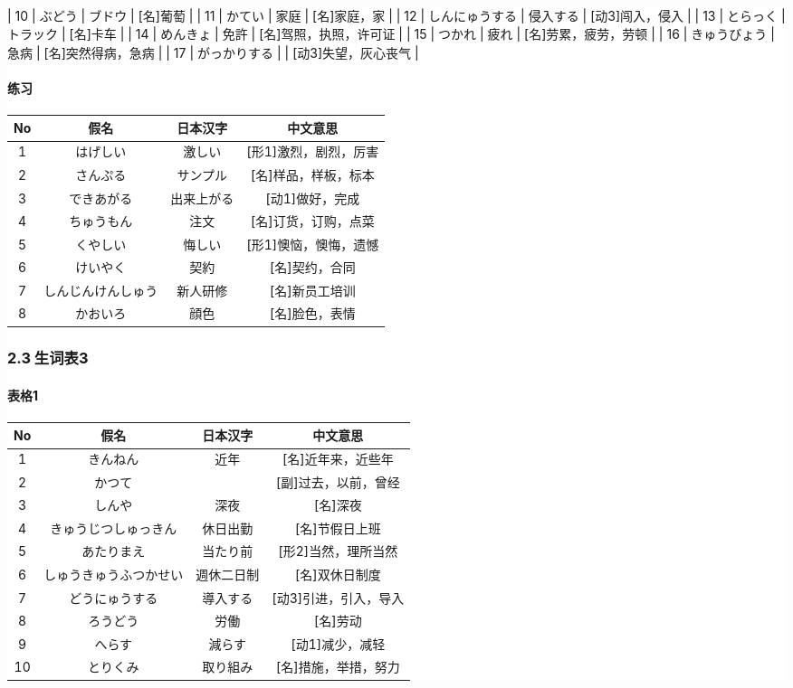 |  10  |     ぶどう     |  ブドウ  |        [名]葡萄        |
|  11  |     かてい     |   家庭   |      [名]家庭，家      |
|  12  | しんにゅうする | 侵入する |    [动3]闯入，侵入     |
|  13  |    とらっく    | トラック |        [名]卡车        |
|  14  |    めんきょ    |   免許   | [名]驾照，执照，许可证 |
|  15  |     つかれ     |   疲れ   |  [名]劳累，疲劳，劳顿  |
|  16  |  きゅうびょう  |   急病   |   [名]突然得病，急病   |
|  17  |  がっかりする  |          |  [动3]失望，灰心丧气   |

#### 练习

|  No  |        假名        |  日本汉字  |       中文意思        |
| :--: | :----------------: | :--------: | :-------------------: |
|  1   |      はげしい      |   激しい   | [形1]激烈，剧烈，厉害 |
|  2   |      さんぷる      |  サンプル  | [名]样品，样板，标本  |
|  3   |     できあがる     | 出来上がる |    [动1]做好，完成    |
|  4   |     ちゅうもん     |    注文    | [名]订货，订购，点菜  |
|  5   |      くやしい      |   悔しい   | [形1]懊恼，懊悔，遗憾 |
|  6   |      けいやく      |    契約    |    [名]契约，合同     |
|  7   | しんじんけんしゅう |  新人研修  |    [名]新员工培训     |
|  8   |      かおいろ      |    顔色    |    [名]脸色，表情     |

### 2.3 生词表3

#### 表格1

|  No  |          假名          |  日本汉字  |       中文意思        |
| :--: | :--------------------: | :--------: | :-------------------: |
|  1   |        きんねん        |    近年    |  [名]近年来，近些年   |
|  2   |         かつて         |            | [副]过去，以前，曾经  |
|  3   |         しんや         |    深夜    |       [名]深夜        |
|  4   |  きゅうじつしゅっきん  |  休日出勤  |    [名]节假日上班     |
|  5   |       あたりまえ       |  当たり前  |  [形2]当然，理所当然  |
|  6   | しゅうきゅうふつかせい | 週休二日制 |    [名]双休日制度     |
|  7   |     どうにゅうする     |  導入する  | [动3]引进，引入，导入 |
|  8   |        ろうどう        |    労働    |       [名]劳动        |
|  9   |         へらす         |   減らす   |    [动1]减少，减轻    |
|  10  |        とりくみ        |  取り組み  | [名]措施，举措，努力  |
